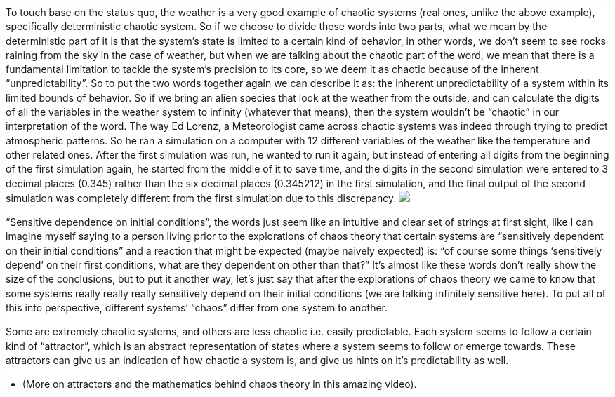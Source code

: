                     
  To touch base on the status quo, the weather is a very good example of chaotic systems (real ones, unlike the above example), specifically deterministic chaotic system. So if we choose to divide these words into two parts, what we mean by the deterministic part of it is that the system’s state is limited to a certain kind of behavior, in other words, 
  we don’t seem to see rocks raining from the sky in the case of weather, but when we are talking about the chaotic part of the word, we mean that there is a fundamental limitation to tackle the system’s precision to its core, so we deem it as chaotic because of the inherent “unpredictability”. So to put the two words together again we can describe it as: the inherent unpredictability of a system within its limited bounds of behavior. 
  So if we bring an alien species that look at the weather from the outside, and can calculate the digits of all the variables in the weather system to infinity (whatever that means), then the system wouldn’t be “chaotic” in our interpretation of the word. The way Ed Lorenz, a Meteorologist came across chaotic systems was indeed through trying to predict atmospheric patterns. So he ran a simulation on a computer with 12 different variables of the weather like the temperature and other related ones. After the first simulation was run, 
  he wanted to run it again, but instead of entering all digits from the beginning of the first simulation again, he started from the middle of it to save time, and the digits in the second simulation were entered to 3 decimal places (0.345) rather than the six decimal places (0.345212) in the first simulation, and the final output of the second simulation was completely different from the first simulation due to this discrepancy.
    <img src="/img/Untitled3.png" style=width:95%; />


   “Sensitive dependence on initial conditions”, the words just seem like an intuitive and clear set of strings at first sight, like I can imagine myself saying to a person living prior to the explorations of chaos theory that certain systems are “sensitively dependent on their initial conditions” and a reaction that might be expected (maybe naively expected) is: “of course some things ‘sensitively depend’ on their first conditions, what are they dependent on other than that?” It’s almost like these words don’t really show the size of the conclusions, but to put it another way, let’s just say that after the explorations of chaos theory we came to know that some systems really really really sensitively depend on their initial conditions (we are talking infinitely sensitive here).  To put all of this into perspective, different systems’ “chaos” differ from one system to another. 

 Some are extremely chaotic systems, and others are less chaotic i.e. easily predictable. Each system seems to follow a certain kind of “attractor”, which is an abstract representation of states where a system seems to follow or emerge towards. These attractors can give us an indication of how chaotic a system is, and give us hints on it’s predictability as well.
 


- (More on attractors and the mathematics behind chaos theory  in this amazing <a href="https://youtu.be/uzJXeluCKMs">video</a>).
